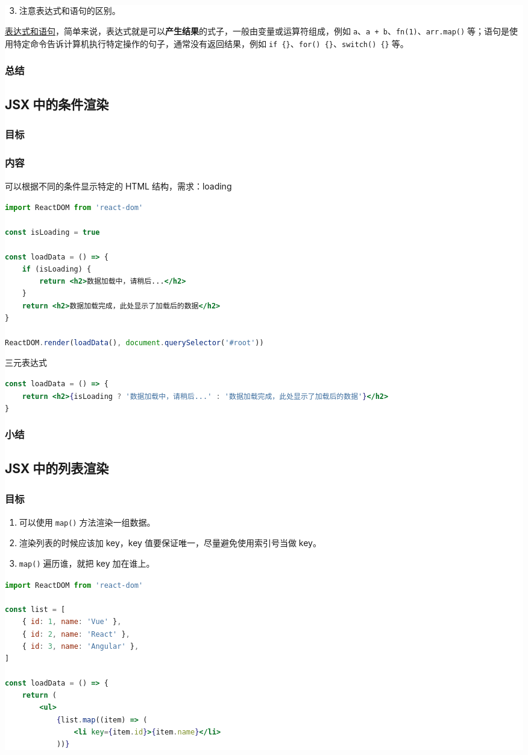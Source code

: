 3. 注意表达式和语句的区别。

[表达式和语句](https://zh.wikipedia.org/wiki/%E9%99%B3%E8%BF%B0%E5%BC%8F)，简单来说，表达式就是可以**产生结果**的式子，一般由变量或运算符组成，例如 `a`、`a + b`、`fn(1)`、`arr.map()` 等；语句是使用特定命令告诉计算机执行特定操作的句子，通常没有返回结果，例如 `if {}`、`for() {}`、`switch() {}` 等。

### 总结

## JSX 中的条件渲染

### 目标

### 内容

可以根据不同的条件显示特定的 HTML 结构，需求：loading

```jsx
import ReactDOM from 'react-dom'

const isLoading = true

const loadData = () => {
    if (isLoading) {
        return <h2>数据加载中，请稍后...</h2>
    }
    return <h2>数据加载完成，此处显示了加载后的数据</h2>
}

ReactDOM.render(loadData(), document.querySelector('#root'))
```

三元表达式

```jsx
const loadData = () => {
    return <h2>{isLoading ? '数据加载中，请稍后...' : '数据加载完成，此处显示了加载后的数据'}</h2>
}
```

### 小结

## JSX 中的列表渲染

### 目标

1. 可以使用 `map()` 方法渲染一组数据。

2. 渲染列表的时候应该加 key，key 值要保证唯一，尽量避免使用索引号当做 key。

3. `map()` 遍历谁，就把 key 加在谁上。

```jsx
import ReactDOM from 'react-dom'

const list = [
    { id: 1, name: 'Vue' },
    { id: 2, name: 'React' },
    { id: 3, name: 'Angular' },
]

const loadData = () => {
    return (
        <ul>
            {list.map((item) => (
                <li key={item.id}>{item.name}</li>
            ))}
```